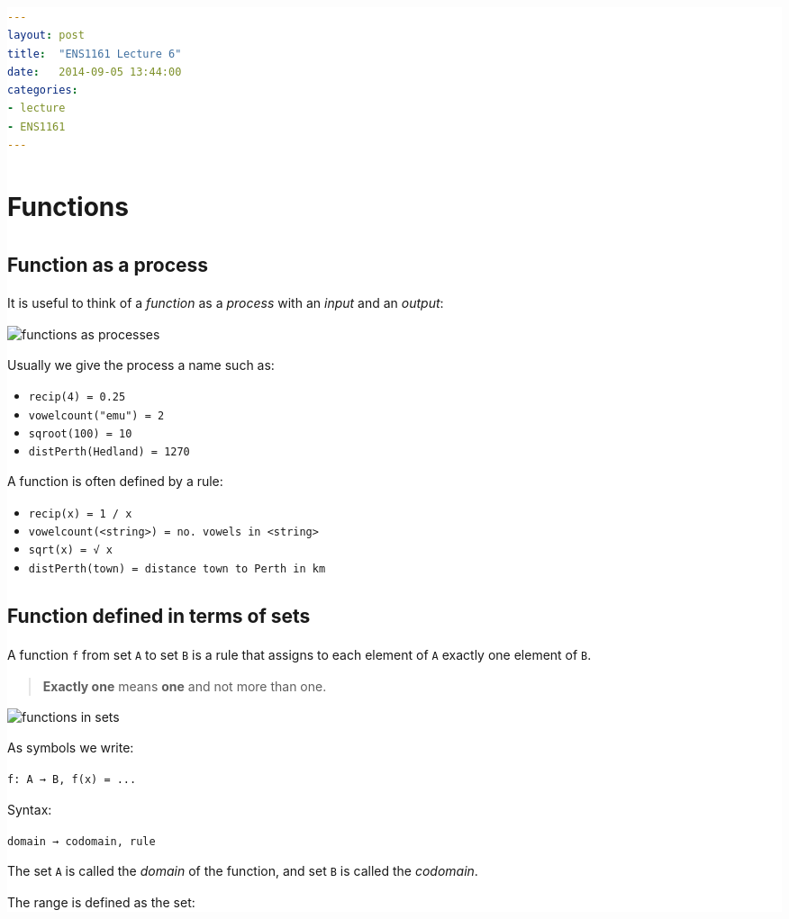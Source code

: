 ```yaml
---
layout: post
title:  "ENS1161 Lecture 6"
date:   2014-09-05 13:44:00
categories:
- lecture
- ENS1161
---
```


# Functions

## Function as a process

It is useful to think of a *function* as a *process* with an *input* and an *output*:

![functions as processes](http://i.imgur.com/1dTMoT8.png)

Usually we give the process a name such as:

- `recip(4) = 0.25`
- `vowelcount("emu") = 2`
- `sqroot(100) = 10`
- `distPerth(Hedland) = 1270`

A function is often defined by a rule:

- `recip(x) = 1 / x`
- `vowelcount(<string>) = no. vowels in <string>`
- `sqrt(x) = √ x`
- `distPerth(town) = distance town to Perth in km`



## Function defined in terms of sets

A function `f` from set `A` to set `B` is a rule that assigns to each element of `A` exactly one element of `B`. 

>**Exactly one** means **one** and not more than one.

![functions in sets](http://i.imgur.com/2dgS30A.png)

As symbols we write:

`f: A → B, f(x) = ...`

Syntax:

`domain → codomain, rule`

The set `A` is called the *domain* of the function, and set `B` is called the *codomain*.

The range is defined as the set:
